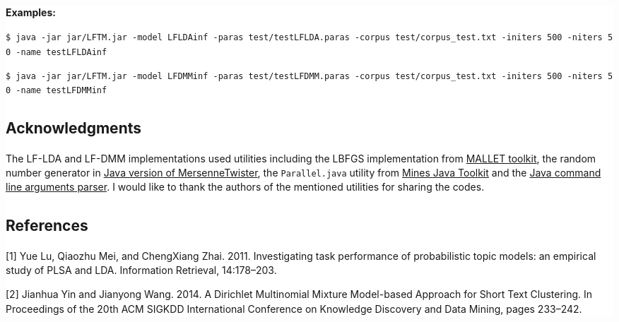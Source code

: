 <b>Examples:</b>

`$ java -jar jar/LFTM.jar -model LFLDAinf -paras test/testLFLDA.paras -corpus test/corpus_test.txt -initers 500 -niters 50 -name testLFLDAinf`

`$ java -jar jar/LFTM.jar -model LFDMMinf -paras test/testLFDMM.paras -corpus test/corpus_test.txt -initers 500 -niters 50 -name testLFDMMinf`

## Acknowledgments

The LF-LDA and LF-DMM implementations used utilities including the LBFGS implementation from [MALLET toolkit](http://mallet.cs.umass.edu/), the random number generator in [Java version of MersenneTwister](http://cs.gmu.edu/~sean/research/), the `Parallel.java` utility from [Mines Java Toolkit](http://dhale.github.io/jtk/api/edu/mines/jtk/util/Parallel.html) and the [Java command line arguments parser](http://args4j.kohsuke.org/sample.html).  I would like to thank the authors of the mentioned utilities for sharing the codes.

## References

[1] Yue Lu, Qiaozhu Mei, and ChengXiang Zhai. 2011. Investigating task performance of probabilistic topic models: an empirical study of PLSA and LDA. Information Retrieval, 14:178–203.

[2] Jianhua Yin and Jianyong Wang. 2014. A Dirichlet Multinomial Mixture Model-based Approach for Short Text Clustering. In Proceedings of the 20th ACM SIGKDD International Conference on Knowledge Discovery and Data Mining, pages 233–242.
